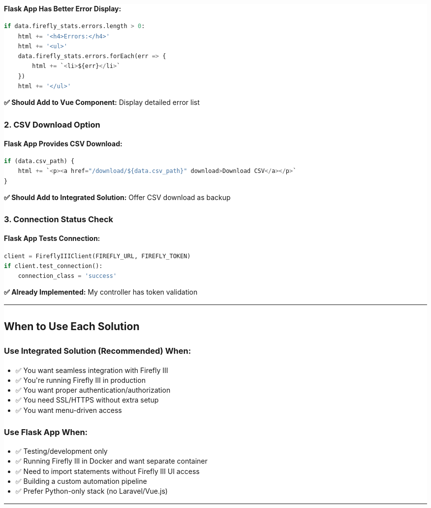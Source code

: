 **Flask App Has Better Error Display:**
```python
if data.firefly_stats.errors.length > 0:
    html += '<h4>Errors:</h4>'
    html += '<ul>'
    data.firefly_stats.errors.forEach(err => {
        html += `<li>${err}</li>`
    })
    html += '</ul>'
```

**✅ Should Add to Vue Component:** Display detailed error list

### 2. CSV Download Option

**Flask App Provides CSV Download:**
```python
if (data.csv_path) {
    html += `<p><a href="/download/${data.csv_path}" download>Download CSV</a></p>`
}
```

**✅ Should Add to Integrated Solution:** Offer CSV download as backup

### 3. Connection Status Check

**Flask App Tests Connection:**
```python
client = FireflyIIIClient(FIREFLY_URL, FIREFLY_TOKEN)
if client.test_connection():
    connection_class = 'success'
```

**✅ Already Implemented:** My controller has token validation

---

## When to Use Each Solution

### Use Integrated Solution (Recommended) When:
- ✅ You want seamless integration with Firefly III
- ✅ You're running Firefly III in production
- ✅ You want proper authentication/authorization
- ✅ You need SSL/HTTPS without extra setup
- ✅ You want menu-driven access

### Use Flask App When:
- ✅ Testing/development only
- ✅ Running Firefly III in Docker and want separate container
- ✅ Need to import statements without Firefly III UI access
- ✅ Building a custom automation pipeline
- ✅ Prefer Python-only stack (no Laravel/Vue.js)

---
